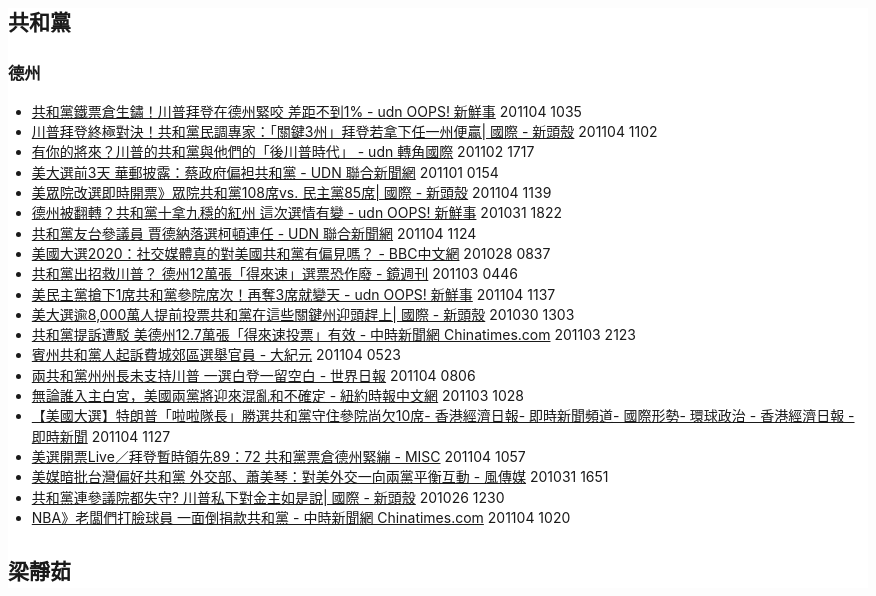 ## 共和黨

### 德州


- [共和黨鐵票倉生鏽！川普拜登在德州緊咬 差距不到1% - udn OOPS! 新鮮事](https://udn.com/news/story/121687/4987406 "共和黨鐵票倉生鏽！川普拜登在德州緊咬 差距不到1% - udn OOPS! 新鮮事") 201104 1035
- [川普拜登終極對決！共和黨民調專家：「關鍵3州」拜登若拿下任一州便贏| 國際 - 新頭殼](https://newtalk.tw/news/view/2020-11-04/488953 "川普拜登終極對決！共和黨民調專家：「關鍵3州」拜登若拿下任一州便贏| 國際 - 新頭殼") 201104 1102
- [有你的將來？川普的共和黨與他們的「後川普時代」 - udn 轉角國際](https://global.udn.com/global_vision/story/8663/4973519 "有你的將來？川普的共和黨與他們的「後川普時代」 - udn 轉角國際") 201102 1717
- [美大選前3天 華郵披露：蔡政府偏袒共和黨 - UDN 聯合新聞網](https://udn.com/news/story/6656/4979525 "美大選前3天 華郵披露：蔡政府偏袒共和黨 - UDN 聯合新聞網") 201101 0154
- [美眾院改選即時開票》眾院共和黨108席vs. 民主黨85席| 國際 - 新頭殼](https://newtalk.tw/news/view/2020-11-04/488480 "美眾院改選即時開票》眾院共和黨108席vs. 民主黨85席| 國際 - 新頭殼") 201104 1139
- [德州被翻轉？共和黨十拿九穩的紅州 這次選情有變 - udn OOPS! 新鮮事](https://udn.com/news/story/121687/4978346 "德州被翻轉？共和黨十拿九穩的紅州 這次選情有變 - udn OOPS! 新鮮事") 201031 1822
- [共和黨友台參議員 賈德納落選柯頓連任 - UDN 聯合新聞網](https://udn.com/news/story/6813/4987559 "共和黨友台參議員 賈德納落選柯頓連任 - UDN 聯合新聞網") 201104 1124
- [美國大選2020：社交媒體真的對美國共和黨有偏見嗎？ - BBC中文網](https://www.bbc.com/zhongwen/trad/world-54705348 "美國大選2020：社交媒體真的對美國共和黨有偏見嗎？ - BBC中文網") 201028 0837
- [共和黨出招救川普？ 德州12萬張「得來速」選票恐作廢 - 鏡週刊](https://www.mirrormedia.mg/story/20201102edi019/ "共和黨出招救川普？ 德州12萬張「得來速」選票恐作廢 - 鏡週刊") 201103 0446
- [美民主黨搶下1席共和黨參院席次！再奪3席就變天 - udn OOPS! 新鮮事](https://udn.com/news/story/6813/4987592 "美民主黨搶下1席共和黨參院席次！再奪3席就變天 - udn OOPS! 新鮮事") 201104 1137
- [美大選逾8,000萬人提前投票共和黨在這些關鍵州迎頭趕上| 國際 - 新頭殼](https://newtalk.tw/news/view/2020-10-30/486763 "美大選逾8,000萬人提前投票共和黨在這些關鍵州迎頭趕上| 國際 - 新頭殼") 201030 1303
- [共和黨提訴遭駁 美德州12.7萬張「得來速投票」有效 - 中時新聞網 Chinatimes.com](https://www.chinatimes.com/realtimenews/20201103006791-260408 "共和黨提訴遭駁 美德州12.7萬張「得來速投票」有效 - 中時新聞網 Chinatimes.com") 201103 2123
- [賓州共和黨人起訴費城郊區選舉官員 - 大紀元](https://www.epochtimes.com/b5/20/11/3/n12523263.htm "賓州共和黨人起訴費城郊區選舉官員 - 大紀元") 201104 0523
- [兩共和黨州州長未支持川普 一選白登一留空白 - 世界日報](https://www.worldjournal.com/wj/story/121469/4987152 "兩共和黨州州長未支持川普 一選白登一留空白 - 世界日報") 201104 0806
- [無論誰入主白宮，美國兩黨將迎來混亂和不確定 - 紐約時報中文網](https://cn.nytimes.com/usa/20201103/trump-biden-republicans-democrats/zh-hant/ "無論誰入主白宮，美國兩黨將迎來混亂和不確定 - 紐約時報中文網") 201103 1028
- [【美國大選】特朗普「啦啦隊長」勝選共和黨守住參院尚欠10席- 香港經濟日報- 即時新聞頻道- 國際形勢- 環球政治 - 香港經濟日報 - 即時新聞](https://inews.hket.com/article/2793946/%E3%80%90%E7%BE%8E%E5%9C%8B%E5%A4%A7%E9%81%B8%E3%80%91%E7%89%B9%E6%9C%97%E6%99%AE%E3%80%8C%E5%95%A6%E5%95%A6%E9%9A%8A%E9%95%B7%E3%80%8D%E5%8B%9D%E9%81%B8%20%E5%85%B1%E5%92%8C%E9%BB%A8%E5%AE%88%E4%BD%8F%E5%8F%83%E9%99%A2%E5%B0%9A%E6%AC%A010%E5%B8%AD?mtc=20042 "【美國大選】特朗普「啦啦隊長」勝選共和黨守住參院尚欠10席- 香港經濟日報- 即時新聞頻道- 國際形勢- 環球政治 - 香港經濟日報 - 即時新聞") 201104 1127
- [美選開票Live／拜登暫時領先89：72 共和黨票倉德州緊繃 - MISC](https://vip.udn.com/vip/story/121773/4984656 "美選開票Live／拜登暫時領先89：72 共和黨票倉德州緊繃 - MISC") 201104 1057
- [美媒暗批台灣偏好共和黨 外交部、蕭美琴：對美外交一向兩黨平衡互動 - 風傳媒](https://www.storm.mg/article/3162449 "美媒暗批台灣偏好共和黨 外交部、蕭美琴：對美外交一向兩黨平衡互動 - 風傳媒") 201031 1651
- [共和黨連參議院都失守? 川普私下對金主如是說| 國際 - 新頭殼](https://newtalk.tw/news/view/2020-10-26/484674 "共和黨連參議院都失守? 川普私下對金主如是說| 國際 - 新頭殼") 201026 1230
- [NBA》老闆們打臉球員 一面倒捐款共和黨 - 中時新聞網 Chinatimes.com](https://www.chinatimes.com/realtimenews/20201104001950-260403 "NBA》老闆們打臉球員 一面倒捐款共和黨 - 中時新聞網 Chinatimes.com") 201104 1020

## 梁靜茹

